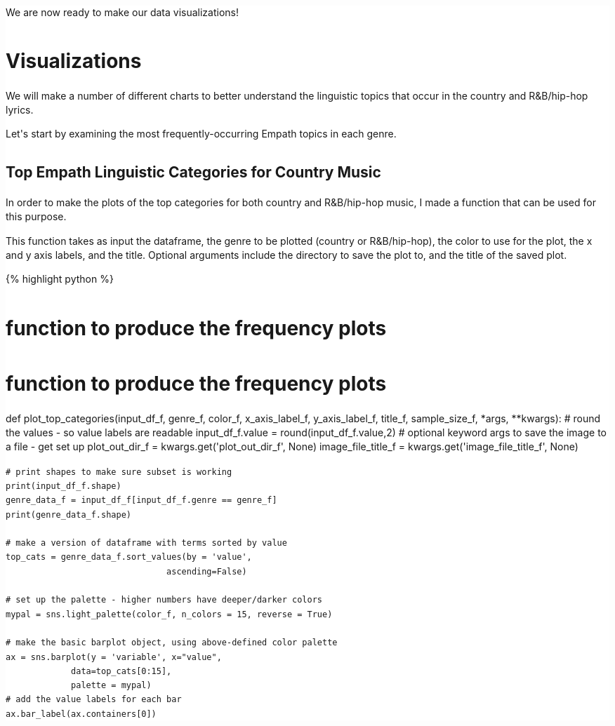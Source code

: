 We are now ready to make our data visualizations!

# Visualizations

We will make a number of different charts to better understand the linguistic topics that occur in the country and R&B/hip-hop lyrics. 

Let's start by examining the most frequently-occurring Empath topics in each genre.  

## Top Empath Linguistic Categories for Country Music

In order to make the plots of the top categories for both country and R&B/hip-hop music, I made a function that can be used for this purpose.

This function takes as input the dataframe, the genre to be plotted (country or R&B/hip-hop), the color to use for the plot, the x and y axis labels, and the title. Optional arguments include the directory to save the plot to, and the title of the saved plot. 


{% highlight python %}
# function to produce the frequency plots
# function to produce the frequency plots
def plot_top_categories(input_df_f, genre_f, color_f, x_axis_label_f, 
                        y_axis_label_f, title_f, sample_size_f, *args, **kwargs):
    # round the values - so value labels are readable
    input_df_f.value = round(input_df_f.value,2)
    # optional keyword args to save the image to a file - get set up
    plot_out_dir_f = kwargs.get('plot_out_dir_f', None)
    image_file_title_f = kwargs.get('image_file_title_f', None)
    
    # print shapes to make sure subset is working
    print(input_df_f.shape)
    genre_data_f = input_df_f[input_df_f.genre == genre_f]
    print(genre_data_f.shape)
    
    # make a version of dataframe with terms sorted by value
    top_cats = genre_data_f.sort_values(by = 'value',
                                    ascending=False)
    
    # set up the palette - higher numbers have deeper/darker colors
    mypal = sns.light_palette(color_f, n_colors = 15, reverse = True)  
    
    # make the basic barplot object, using above-defined color palette
    ax = sns.barplot(y = 'variable', x="value",
                 data=top_cats[0:15], 
                 palette = mypal)
    # add the value labels for each bar
    ax.bar_label(ax.containers[0])

[^1]: Note that since the original Billboard data were scraped, the site has undergone a redesign and fewer years of data are currently retrievable than in July 2021.
[^2]: For more information on Scattertext check out [these](https://github.com/JasonKessler/scattertext){:target="_blank"} [links](https://www.youtube.com/watch?v=H7X9CA2pWKo){:target="_blank"}, and for all of the details about using Scattertext to visualize Empath categories, see [here](https://github.com/JasonKessler/scattertext#visualizing-empath-topics-and-categories){:target="_blank"}.